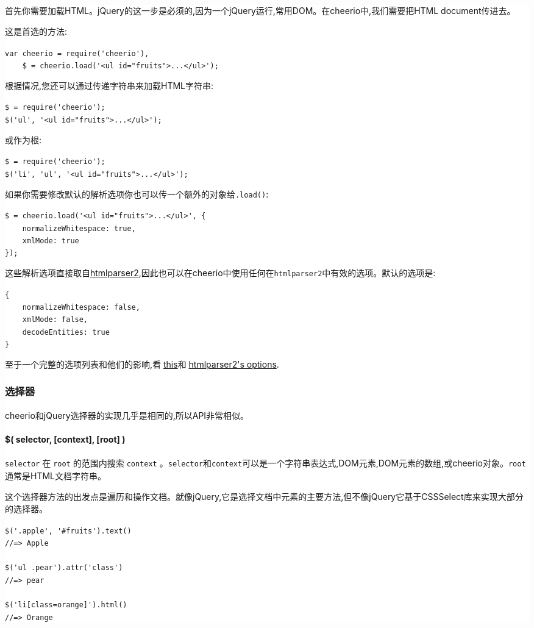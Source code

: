 首先你需要加载HTML。jQuery的这一步是必须的,因为一个jQuery运行,常用DOM。在cheerio中,我们需要把HTML document传进去。

这是首选的方法:

```
var cheerio = require('cheerio'),
    $ = cheerio.load('<ul id="fruits">...</ul>');
```

根据情况,您还可以通过传递字符串来加载HTML字符串:

```
$ = require('cheerio');
$('ul', '<ul id="fruits">...</ul>');
```

或作为根:

```
$ = require('cheerio');
$('li', 'ul', '<ul id="fruits">...</ul>');
```

如果你需要修改默认的解析选项你也可以传一个额外的对象给`.load()`:

```
$ = cheerio.load('<ul id="fruits">...</ul>', {
    normalizeWhitespace: true,
    xmlMode: true
});
```

这些解析选项直接取自[htmlparser2](https://github.com/fb55/htmlparser2/wiki/Parser-options),因此也可以在cheerio中使用任何在`htmlparser2`中有效的选项。默认的选项是:

```
{
    normalizeWhitespace: false,
    xmlMode: false,
    decodeEntities: true
}
```

至于一个完整的选项列表和他们的影响,看 [this](https://github.com/fb55/DomHandler)和 [htmlparser2's options](https://github.com/fb55/htmlparser2/wiki/Parser-options).

### 选择器

cheerio和jQuery选择器的实现几乎是相同的,所以API非常相似。

#### $( selector, [context], [root] )

`selector` 在 `root` 的范围内搜索 `context` 。`selector`和`context`可以是一个字符串表达式,DOM元素,DOM元素的数组,或cheerio对象。`root` 通常是HTML文档字符串。

这个选择器方法的出发点是遍历和操作文档。就像jQuery,它是选择文档中元素的主要方法,但不像jQuery它基于CSSSelect库来实现大部分的选择器。

```
$('.apple', '#fruits').text()
//=> Apple

$('ul .pear').attr('class')
//=> pear

$('li[class=orange]').html()
//=> Orange
```
